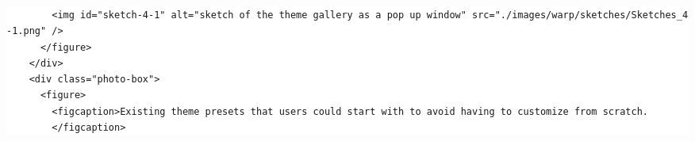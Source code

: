             <img id="sketch-4-1" alt="sketch of the theme gallery as a pop up window" src="./images/warp/sketches/Sketches_4-1.png" />
          </figure>
        </div>
        <div class="photo-box">
          <figure>
            <figcaption>Existing theme presets that users could start with to avoid having to customize from scratch.
            </figcaption>